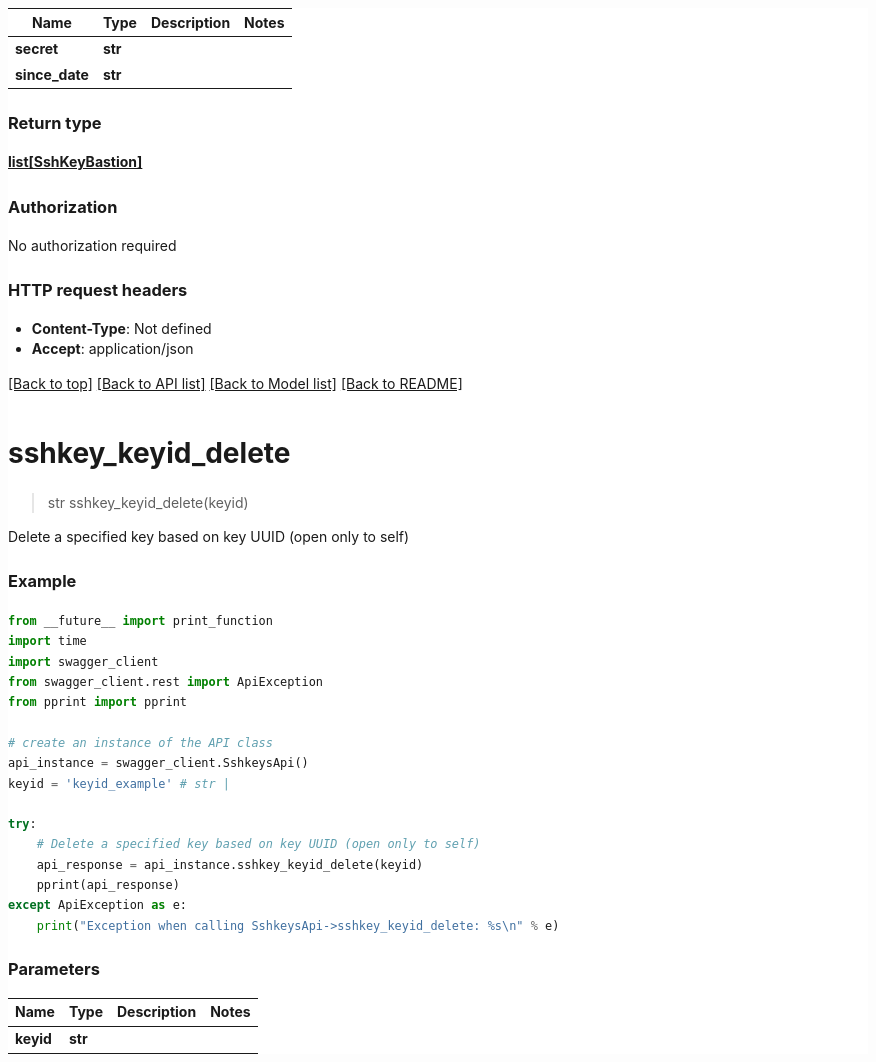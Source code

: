 Name | Type | Description  | Notes
------------- | ------------- | ------------- | -------------
 **secret** | **str**|  | 
 **since_date** | **str**|  | 

### Return type

[**list[SshKeyBastion]**](SshKeyBastion.md)

### Authorization

No authorization required

### HTTP request headers

 - **Content-Type**: Not defined
 - **Accept**: application/json

[[Back to top]](#) [[Back to API list]](../README.md#documentation-for-api-endpoints) [[Back to Model list]](../README.md#documentation-for-models) [[Back to README]](../README.md)

# **sshkey_keyid_delete**
> str sshkey_keyid_delete(keyid)

Delete a specified key based on key UUID (open only to self)

### Example
```python
from __future__ import print_function
import time
import swagger_client
from swagger_client.rest import ApiException
from pprint import pprint

# create an instance of the API class
api_instance = swagger_client.SshkeysApi()
keyid = 'keyid_example' # str | 

try:
    # Delete a specified key based on key UUID (open only to self)
    api_response = api_instance.sshkey_keyid_delete(keyid)
    pprint(api_response)
except ApiException as e:
    print("Exception when calling SshkeysApi->sshkey_keyid_delete: %s\n" % e)
```

### Parameters

Name | Type | Description  | Notes
------------- | ------------- | ------------- | -------------
 **keyid** | **str**|  | 
